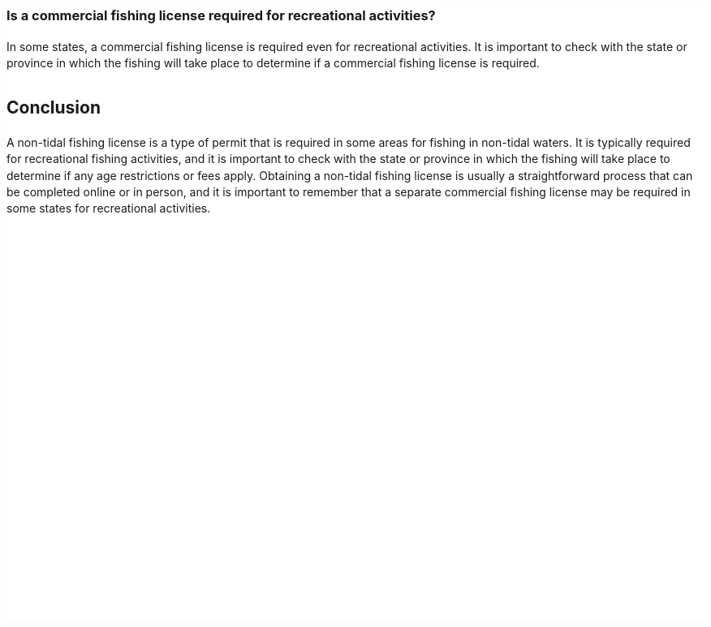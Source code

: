 <h3>Is a commercial fishing license required for recreational activities?</h3>

<p>In some states, a commercial fishing license is required even for recreational activities. It is important to check with the state or province in which the fishing will take place to determine if a commercial fishing license is required.</p>

<h2>Conclusion</h2>

<p>A non-tidal fishing license is a type of permit that is required in some areas for fishing in non-tidal waters. It is typically required for recreational fishing activities, and it is important to check with the state or province in which the fishing will take place to determine if any age restrictions or fees apply. Obtaining a non-tidal fishing license is usually a straightforward process that can be completed online or in person, and it is important to remember that a separate commercial fishing license may be required in some states for recreational activities.</p>

<div style="position: relative; padding-bottom: 56.25%; overflow: hidden"><iframe src="https://www.youtube.com/embed/NN9oglTSkKU" frameborder="0" allow="accelerometer; autoplay; clipboard-write; encrypted-media; gyroscope; picture-in-picture; web-share" allowfullscreen style="position: absolute; top: 0; left: 0; width: 100%; height: 100%;"></iframe>
</div>